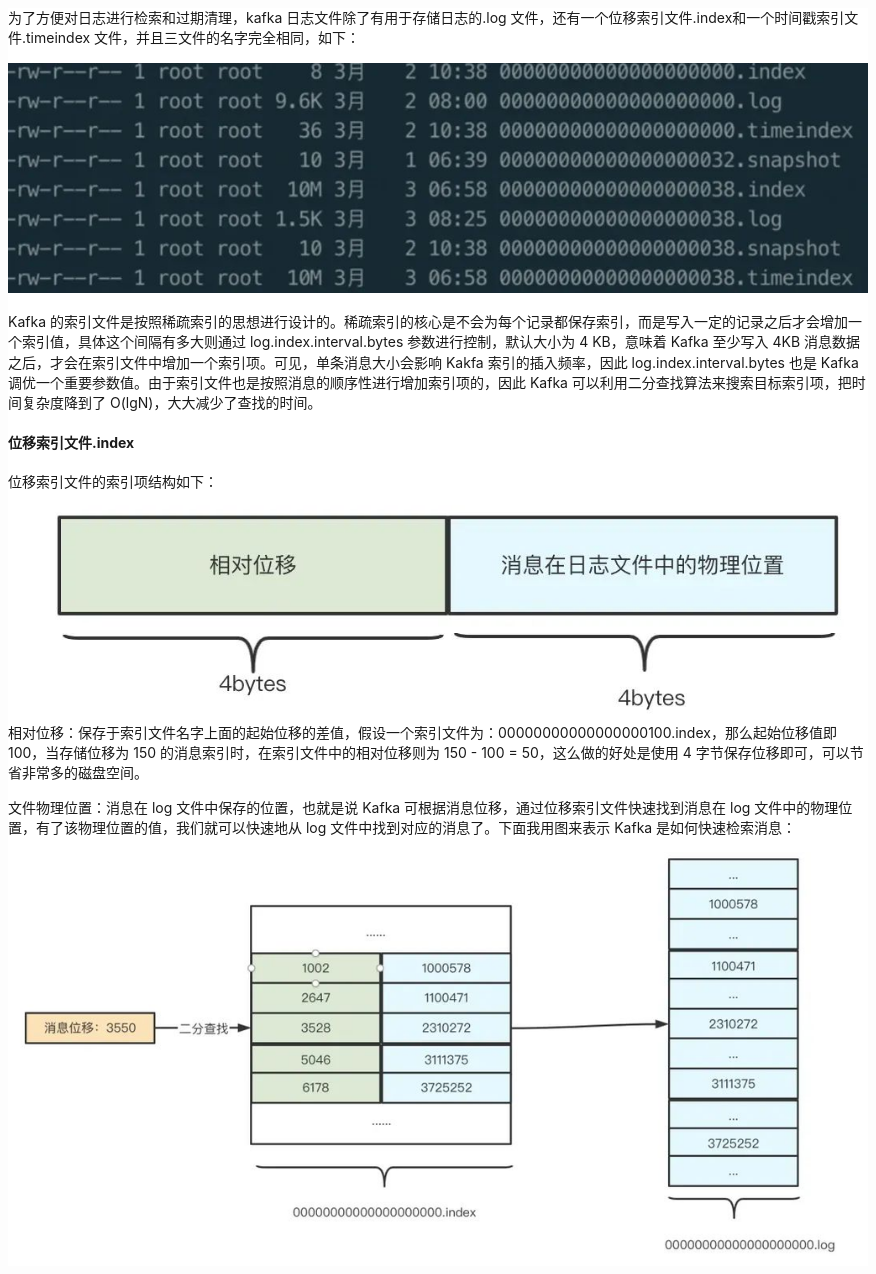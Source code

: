 为了方便对日志进行检索和过期清理，kafka 日志文件除了有用于存储日志的.log 文件，还有一个位移索引文件.index和一个时间戳索引文件.timeindex 文件，并且三文件的名字完全相同，如下：

![](_docs/7770507180854.jpg)

Kafka 的索引文件是按照稀疏索引的思想进行设计的。稀疏索引的核心是不会为每个记录都保存索引，而是写入一定的记录之后才会增加一个索引值，具体这个间隔有多大则通过 log.index.interval.bytes 参数进行控制，默认大小为 4 KB，意味着 Kafka 至少写入 4KB 消息数据之后，才会在索引文件中增加一个索引项。可见，单条消息大小会影响 Kakfa 索引的插入频率，因此 log.index.interval.bytes 也是 Kafka 调优一个重要参数值。由于索引文件也是按照消息的顺序性进行增加索引项的，因此 Kafka 可以利用二分查找算法来搜索目标索引项，把时间复杂度降到了 O(lgN)，大大减少了查找的时间。

#### 位移索引文件.index
位移索引文件的索引项结构如下：
![](_docs/888830507180924.jpg)
相对位移：保存于索引文件名字上面的起始位移的差值，假设一个索引文件为：00000000000000000100.index，那么起始位移值即 100，当存储位移为 150 的消息索引时，在索引文件中的相对位移则为 150 - 100 = 50，这么做的好处是使用 4 字节保存位移即可，可以节省非常多的磁盘空间。

文件物理位置：消息在 log 文件中保存的位置，也就是说 Kafka 可根据消息位移，通过位移索引文件快速找到消息在 log 文件中的物理位置，有了该物理位置的值，我们就可以快速地从 log 文件中找到对应的消息了。下面我用图来表示 Kafka 是如何快速检索消息：

![](_docs/84230507180950.jpg)
